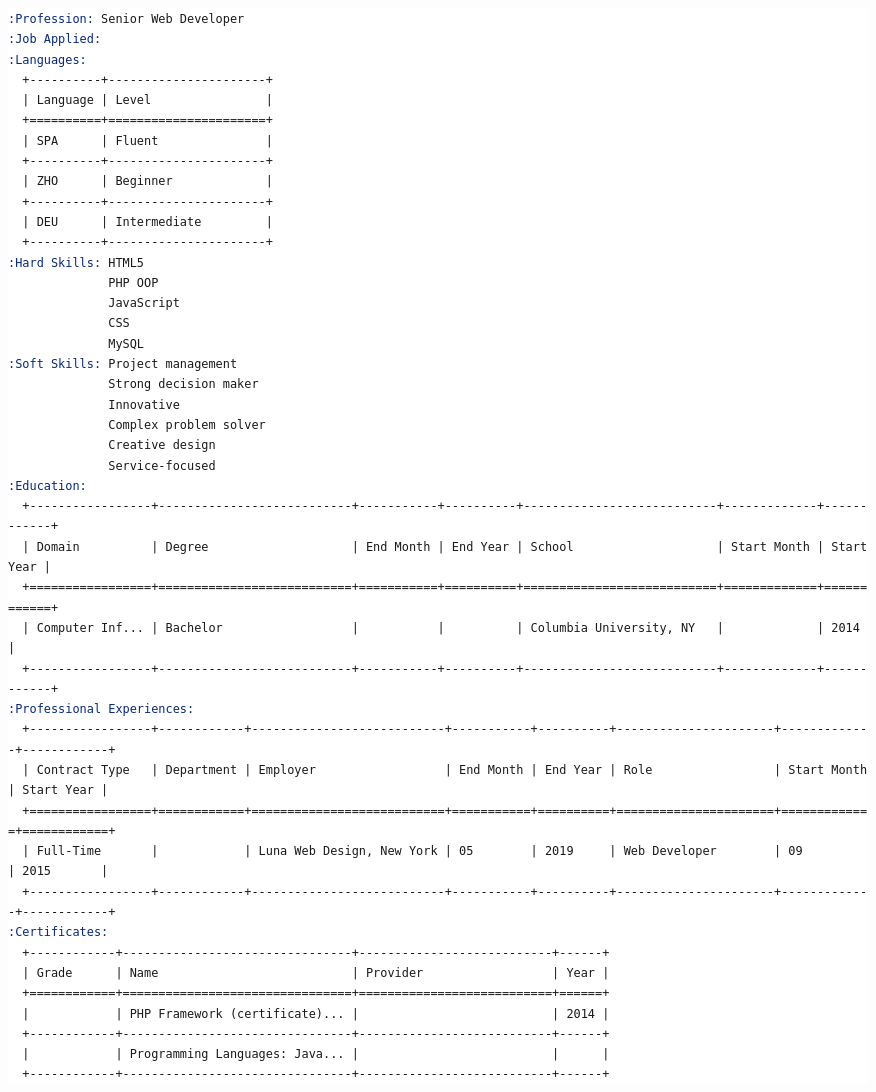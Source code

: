 ```rst
:Profession: Senior Web Developer
:Job Applied:
:Languages:
  +----------+----------------------+
  | Language | Level                |
  +==========+======================+
  | SPA      | Fluent               |
  +----------+----------------------+
  | ZHO      | Beginner             |
  +----------+----------------------+
  | DEU      | Intermediate         |
  +----------+----------------------+
:Hard Skills: HTML5
              PHP OOP
              JavaScript
              CSS
              MySQL
:Soft Skills: Project management
              Strong decision maker
              Innovative
              Complex problem solver
              Creative design
              Service-focused
:Education:
  +-----------------+---------------------------+-----------+----------+---------------------------+-------------+------------+
  | Domain          | Degree                    | End Month | End Year | School                    | Start Month | Start Year |
  +=================+===========================+===========+==========+===========================+=============+============+
  | Computer Inf... | Bachelor                  |           |          | Columbia University, NY   |             | 2014       |
  +-----------------+---------------------------+-----------+----------+---------------------------+-------------+------------+
:Professional Experiences:
  +-----------------+------------+---------------------------+-----------+----------+----------------------+-------------+------------+
  | Contract Type   | Department | Employer                  | End Month | End Year | Role                 | Start Month | Start Year |
  +=================+============+===========================+===========+==========+======================+=============+============+
  | Full-Time       |            | Luna Web Design, New York | 05        | 2019     | Web Developer        | 09          | 2015       |
  +-----------------+------------+---------------------------+-----------+----------+----------------------+-------------+------------+
:Certificates:
  +------------+--------------------------------+---------------------------+------+
  | Grade      | Name                           | Provider                  | Year |
  +============+================================+===========================+======+
  |            | PHP Framework (certificate)... |                           | 2014 |
  +------------+--------------------------------+---------------------------+------+
  |            | Programming Languages: Java... |                           |      |
  +------------+--------------------------------+---------------------------+------+
```
